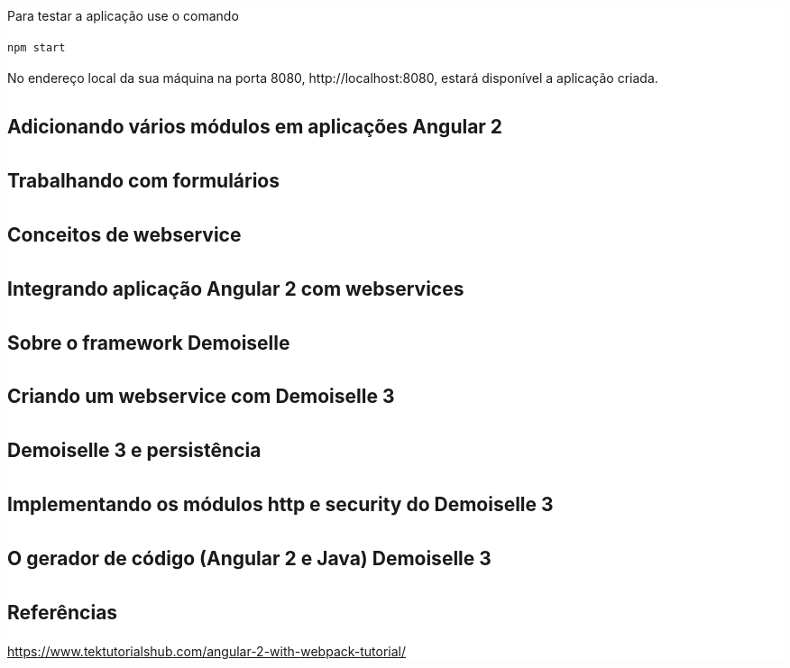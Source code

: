 Para testar a aplicação use o comando 

```bash
npm start
```

No endereço local da sua máquina na porta 8080, http://localhost:8080, estará disponível a aplicação criada.

## Adicionando vários módulos em aplicações Angular 2

## Trabalhando com formulários

## Conceitos de webservice

## Integrando aplicação Angular 2 com webservices

## Sobre o framework Demoiselle

## Criando um webservice com Demoiselle 3

## Demoiselle 3 e persistência

## Implementando os módulos http e security do Demoiselle 3

## O gerador de código (Angular 2 e Java)  Demoiselle 3


## Referências

https://www.tektutorialshub.com/angular-2-with-webpack-tutorial/

